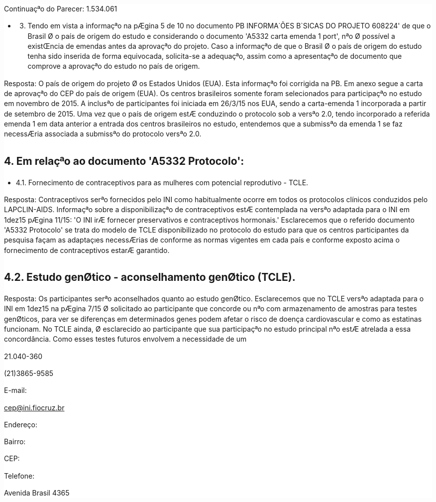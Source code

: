 

Continuaçªo do Parecer: 1.534.061

- 3. Tendo em vista a informaçªo na pÆgina 5 de 10 no documento PB INFORMA˙ÕES B`SICAS DO PROJETO 608224' de que o Brasil Ø o país de origem do estudo e considerando o documento 'A5332 carta emenda 1 port', nªo Ø possível a existŒncia de emendas antes da aprovaçªo do projeto. Caso a informaçªo de que o Brasil Ø o país de origem do estudo tenha sido inserida de forma equivocada, solicita-se a adequaçªo, assim como a apresentaçªo de documento que comprove a aprovaçªo do estudo no país de origem.

Resposta: O país de origem do projeto Ø os Estados Unidos (EUA). Esta informaçªo foi corrigida na PB. Em anexo segue a carta de aprovaçªo do CEP do país de origem (EUA). Os centros brasileiros somente foram selecionados para participaçªo no estudo em novembro de 2015. A inclusªo de participantes foi iniciada em 26/3/15 nos EUA, sendo a carta-emenda 1 incorporada a partir de setembro de 2015. Uma vez que o país de origem estÆ conduzindo o protocolo sob a versªo 2.0, tendo incorporado a referida emenda 1 em data anterior a entrada dos centros brasileiros no estudo, entendemos que a submissªo da emenda 1 se faz necessÆria associada a submissªo do protocolo versªo 2.0.

## 4. Em relaçªo ao documento 'A5332 Protocolo':

- 4.1. Fornecimento de contraceptivos para as mulheres com potencial reprodutivo - TCLE.

Resposta: Contraceptivos serªo fornecidos pelo INI como habitualmente ocorre em todos os protocolos clínicos conduzidos pelo LAPCLIN-AIDS. Informaçªo sobre a disponibilizaçªo de contraceptivos estÆ contemplada na versªo adaptada para o INI em 1dez15 pÆgina 11/15: 'O INI irÆ fornecer preservativos e contraceptivos hormonais.' Esclarecemos que o referido documento 'A5332 Protocolo' se trata do modelo de TCLE disponibilizado no protocolo do estudo para que os centros participantes da pesquisa façam as adaptaçıes necessÆrias de conforme as normas vigentes em cada país e conforme exposto acima o fornecimento de contraceptivos estarÆ garantido.

## 4.2. Estudo genØtico - aconselhamento genØtico (TCLE).

Resposta: Os participantes serªo aconselhados quanto ao estudo genØtico. Esclarecemos que no TCLE versªo adaptada para o INI em 1dez15 na pÆgina 7/15 Ø solicitado ao participante que concorde ou nªo com armazenamento de amostras para testes genØticos, para ver se diferenças em determinados genes podem afetar o risco de doença cardiovascular e como as estatinas funcionam. No TCLE ainda, Ø esclarecido ao participante que sua participaçªo no estudo principal nªo estÆ atrelada a essa concordância. Como esses testes futuros envolvem a necessidade de um

21.040-360

(21)3865-9585

E-mail:

cep@ini.fiocruz.br

Endereço:

Bairro:

CEP:

Telefone:

Avenida Brasil 4365

